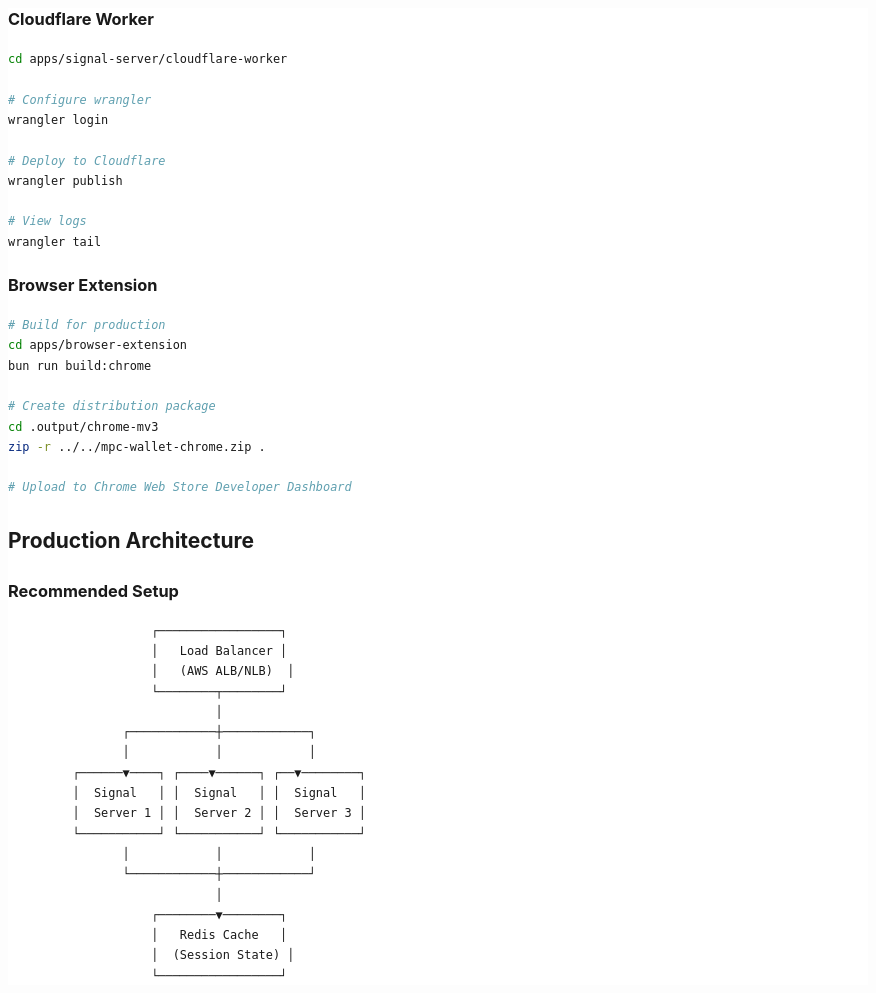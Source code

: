 ### Cloudflare Worker

```bash
cd apps/signal-server/cloudflare-worker

# Configure wrangler
wrangler login

# Deploy to Cloudflare
wrangler publish

# View logs
wrangler tail
```

### Browser Extension

```bash
# Build for production
cd apps/browser-extension
bun run build:chrome

# Create distribution package
cd .output/chrome-mv3
zip -r ../../mpc-wallet-chrome.zip .

# Upload to Chrome Web Store Developer Dashboard
```

## Production Architecture

### Recommended Setup

```
                    ┌─────────────────┐
                    │   Load Balancer │
                    │   (AWS ALB/NLB)  │
                    └────────┬────────┘
                             │
                ┌────────────┼────────────┐
                │            │            │
         ┌──────▼────┐ ┌────▼──────┐ ┌──▼────────┐
         │  Signal   │ │  Signal   │ │  Signal   │
         │  Server 1 │ │  Server 2 │ │  Server 3 │
         └───────────┘ └───────────┘ └───────────┘
                │            │            │
                └────────────┼────────────┘
                             │
                    ┌────────▼────────┐
                    │   Redis Cache   │
                    │  (Session State) │
                    └─────────────────┘
```
